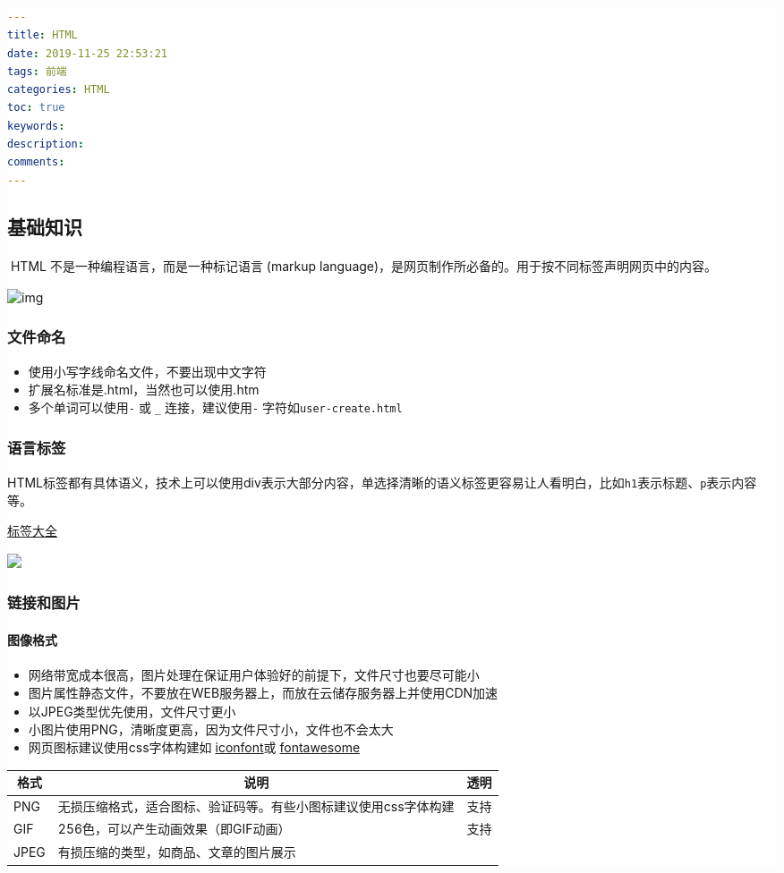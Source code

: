 ```yaml
---
title: HTML
date: 2019-11-25 22:53:21
tags: 前端
categories: HTML
toc: true
keywords: 
description: 
comments: 
---
```


## 基础知识

​		HTML 不是一种编程语言，而是一种标记语言 (markup language)，是网页制作所必备的。用于按不同标签声明网页中的内容。

![img](https://gitee.com/Cooper001/blog-img/raw/master/img/a11y-html-3.png)

### 文件命名

- 使用小写字线命名文件，不要出现中文字符
- 扩展名标准是.html，当然也可以使用.htm
- 多个单词可以使用`-` 或 `_` 连接，建议使用`-` 字符如`user-create.html`

### 语言标签

​		HTML标签都有具体语义，技术上可以使用div表示大部分内容，单选择清晰的语义标签更容易让人看明白，比如`h1`表示标题、`p`表示内容等。

[标签大全](https://www.runoob.com/tags/html-reference.html)

![](https://gitee.com/Cooper001/blog-img/raw/master/img/a11y-html-1-20210121155501763.png)

### 链接和图片

#### 图像格式

- 网络带宽成本很高，图片处理在保证用户体验好的前提下，文件尺寸也要尽可能小
- 图片属性静态文件，不要放在WEB服务器上，而放在云储存服务器上并使用CDN加速
- 以JPEG类型优先使用，文件尺寸更小
- 小图片使用PNG，清晰度更高，因为文件尺寸小，文件也不会太大
- 网页图标建议使用css字体构建如 [iconfont](https://www.iconfont.cn/)或 [fontawesome](https://fontawesome.com/icons?d=gallery)

| 格式 | 说明                                                         | 透明 |
| ---- | ------------------------------------------------------------ | ---- |
| PNG  | 无损压缩格式，适合图标、验证码等。有些小图标建议使用css字体构建 | 支持 |
| GIF  | 256色，可以产生动画效果（即GIF动画）                         | 支持 |
| JPEG | 有损压缩的类型，如商品、文章的图片展示                       |      |
